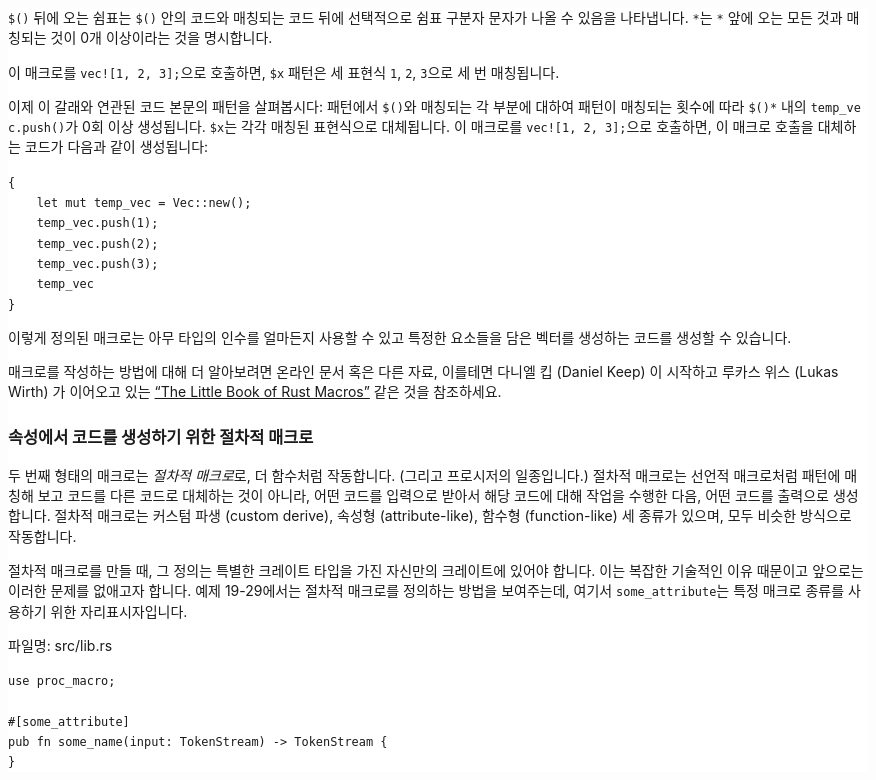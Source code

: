 `$()` 뒤에 오는 쉼표는 `$()` 안의 코드와 매칭되는 코드 뒤에 선택적으로
쉼표 구분자 문자가 나올 수 있음을 나타냅니다. `*`는 `*` 앞에 오는 모든
것과 매칭되는 것이 0개 이상이라는 것을 명시합니다.

이 매크로를 `vec![1, 2, 3];`으로 호출하면, `$x` 패턴은 세 표현식
`1`, `2`, `3`으로 세 번 매칭됩니다.

이제 이 갈래와 연관된 코드 본문의 패턴을 살펴봅시다: 패턴에서
`$()`와 매칭되는 각 부분에 대하여 패턴이 매칭되는 횟수에 따라
`$()*` 내의 `temp_vec.push()`가 0회 이상 생성됩니다. `$x`는
각각 매칭된 표현식으로 대체됩니다. 이 매크로를
`vec![1, 2, 3];`으로 호출하면, 이 매크로 호출을 대체하는 코드가
다음과 같이 생성됩니다:

```rust,ignore
{
    let mut temp_vec = Vec::new();
    temp_vec.push(1);
    temp_vec.push(2);
    temp_vec.push(3);
    temp_vec
}
```

이렇게 정의된 매크로는 아무 타입의 인수를 얼마든지 사용할 수 있고 특정한
요소들을 담은 벡터를 생성하는 코드를 생성할 수 있습니다.

매크로를 작성하는 방법에 대해 더 알아보려면 온라인 문서 혹은 다른 자료,
이를테면 다니엘 킵 (Daniel Keep) 이 시작하고 루카스 위스 (Lukas Wirth) 가 이어오고 있는
[“The Little Book of Rust Macros”][tlborm] 같은 것을 참조하세요.

### 속성에서 코드를 생성하기 위한 절차적 매크로

두 번째 형태의 매크로는 *절차적 매크로*로, 더 함수처럼 작동합니다. (그리고
프로시저의 일종입니다.) 절차적 매크로는 선언적 매크로처럼 패턴에 매칭해 보고
코드를 다른 코드로 대체하는 것이 아니라, 어떤 코드를 입력으로 받아서 해당
코드에 대해 작업을 수행한 다음, 어떤 코드를 출력으로 생성합니다. 절차적
매크로는 커스텀 파생 (custom derive), 속성형 (attribute-like),
함수형 (function-like) 세 종류가 있으며, 모두 비슷한 방식으로 작동합니다.

절차적 매크로를 만들 때, 그 정의는 특별한 크레이트 타입을 가진 자신만의
크레이트에 있어야 합니다. 이는 복잡한 기술적인 이유 때문이고 앞으로는 이러한
문제를 없애고자 합니다. 예제 19-29에서는 절차적 매크로를 정의하는 방법을
보여주는데, 여기서 `some_attribute`는 특정 매크로 종류를 사용하기 위한
자리표시자입니다.

<span class="filename">파일명: src/lib.rs</span>

```rust,ignore
use proc_macro;

#[some_attribute]
pub fn some_name(input: TokenStream) -> TokenStream {
}
```


[ref]: ../reference/macros-by-example.html
[tlborm]: https://veykril.github.io/tlborm/
[`syn`]: https://crates.io/crates/syn
[`quote`]: https://crates.io/crates/quote
[syn-docs]: https://docs.rs/syn/1.0/syn/struct.DeriveInput.html
[quote-docs]: https://docs.rs/quote
[decl]: #declarative-macros-with-macro_rules-for-general-metaprogramming